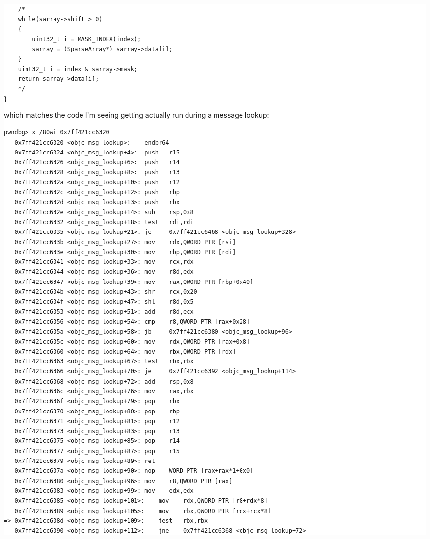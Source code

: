 ```code
	/*
	while(sarray->shift > 0)
	{
		uint32_t i = MASK_INDEX(index);
		sarray = (SparseArray*) sarray->data[i];
	}
	uint32_t i = index & sarray->mask;
	return sarray->data[i];
	*/
}
```

which matches the code I'm seeing getting actually run during a message lookup:

```code
pwndbg> x /80wi 0x7ff421cc6320
   0x7ff421cc6320 <objc_msg_lookup>:	endbr64
   0x7ff421cc6324 <objc_msg_lookup+4>:	push   r15
   0x7ff421cc6326 <objc_msg_lookup+6>:	push   r14
   0x7ff421cc6328 <objc_msg_lookup+8>:	push   r13
   0x7ff421cc632a <objc_msg_lookup+10>:	push   r12
   0x7ff421cc632c <objc_msg_lookup+12>:	push   rbp
   0x7ff421cc632d <objc_msg_lookup+13>:	push   rbx
   0x7ff421cc632e <objc_msg_lookup+14>:	sub    rsp,0x8
   0x7ff421cc6332 <objc_msg_lookup+18>:	test   rdi,rdi
   0x7ff421cc6335 <objc_msg_lookup+21>:	je     0x7ff421cc6468 <objc_msg_lookup+328>
   0x7ff421cc633b <objc_msg_lookup+27>:	mov    rdx,QWORD PTR [rsi]
   0x7ff421cc633e <objc_msg_lookup+30>:	mov    rbp,QWORD PTR [rdi]
   0x7ff421cc6341 <objc_msg_lookup+33>:	mov    rcx,rdx
   0x7ff421cc6344 <objc_msg_lookup+36>:	mov    r8d,edx
   0x7ff421cc6347 <objc_msg_lookup+39>:	mov    rax,QWORD PTR [rbp+0x40]
   0x7ff421cc634b <objc_msg_lookup+43>:	shr    rcx,0x20
   0x7ff421cc634f <objc_msg_lookup+47>:	shl    r8d,0x5
   0x7ff421cc6353 <objc_msg_lookup+51>:	add    r8d,ecx
   0x7ff421cc6356 <objc_msg_lookup+54>:	cmp    r8,QWORD PTR [rax+0x28]
   0x7ff421cc635a <objc_msg_lookup+58>:	jb     0x7ff421cc6380 <objc_msg_lookup+96>
   0x7ff421cc635c <objc_msg_lookup+60>:	mov    rdx,QWORD PTR [rax+0x8]
   0x7ff421cc6360 <objc_msg_lookup+64>:	mov    rbx,QWORD PTR [rdx]
   0x7ff421cc6363 <objc_msg_lookup+67>:	test   rbx,rbx
   0x7ff421cc6366 <objc_msg_lookup+70>:	je     0x7ff421cc6392 <objc_msg_lookup+114>
   0x7ff421cc6368 <objc_msg_lookup+72>:	add    rsp,0x8
   0x7ff421cc636c <objc_msg_lookup+76>:	mov    rax,rbx
   0x7ff421cc636f <objc_msg_lookup+79>:	pop    rbx
   0x7ff421cc6370 <objc_msg_lookup+80>:	pop    rbp
   0x7ff421cc6371 <objc_msg_lookup+81>:	pop    r12
   0x7ff421cc6373 <objc_msg_lookup+83>:	pop    r13
   0x7ff421cc6375 <objc_msg_lookup+85>:	pop    r14
   0x7ff421cc6377 <objc_msg_lookup+87>:	pop    r15
   0x7ff421cc6379 <objc_msg_lookup+89>:	ret    
   0x7ff421cc637a <objc_msg_lookup+90>:	nop    WORD PTR [rax+rax*1+0x0]
   0x7ff421cc6380 <objc_msg_lookup+96>:	mov    r8,QWORD PTR [rax]
   0x7ff421cc6383 <objc_msg_lookup+99>:	mov    edx,edx
   0x7ff421cc6385 <objc_msg_lookup+101>:	mov    rdx,QWORD PTR [r8+rdx*8]
   0x7ff421cc6389 <objc_msg_lookup+105>:	mov    rbx,QWORD PTR [rdx+rcx*8]
=> 0x7ff421cc638d <objc_msg_lookup+109>:	test   rbx,rbx
   0x7ff421cc6390 <objc_msg_lookup+112>:	jne    0x7ff421cc6368 <objc_msg_lookup+72>
```
